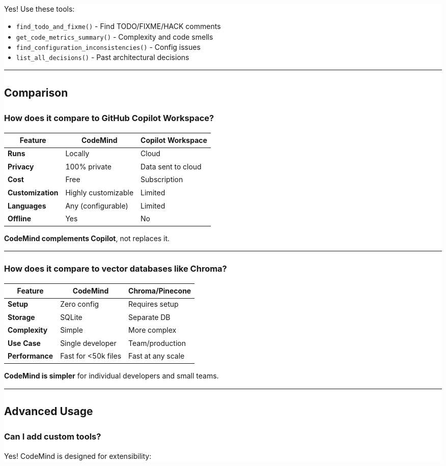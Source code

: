 Yes! Use these tools:

- `find_todo_and_fixme()` - Find TODO/FIXME/HACK comments
- `get_code_metrics_summary()` - Complexity and code smells
- `find_configuration_inconsistencies()` - Config issues
- `list_all_decisions()` - Past architectural decisions

---

## Comparison

### How does it compare to GitHub Copilot Workspace?

| Feature | CodeMind | Copilot Workspace |
|---------|----------|-------------------|
| **Runs** | Locally | Cloud |
| **Privacy** | 100% private | Data sent to cloud |
| **Cost** | Free | Subscription |
| **Customization** | Highly customizable | Limited |
| **Languages** | Any (configurable) | Limited |
| **Offline** | Yes | No |

**CodeMind complements Copilot**, not replaces it.

---

### How does it compare to vector databases like Chroma?

| Feature | CodeMind | Chroma/Pinecone |
|---------|----------|-----------------|
| **Setup** | Zero config | Requires setup |
| **Storage** | SQLite | Separate DB |
| **Complexity** | Simple | More complex |
| **Use Case** | Single developer | Team/production |
| **Performance** | Fast for <50k files | Fast at any scale |

**CodeMind is simpler** for individual developers and small teams.

---

## Advanced Usage

### Can I add custom tools?

Yes! CodeMind is designed for extensibility:
